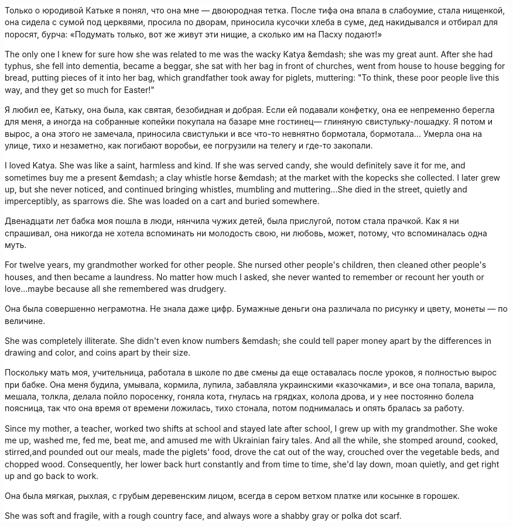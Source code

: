 Только о юродивой Катьке я понял, что она мне — двоюродная тетка. После тифа она впала в слабо­умие, стала нищенкой, она сидела с сумой под церк­вями, просила по дворам, приносила кусочки хлеба в суме, дед накидывался и отбирал для поросят, бурча: «Подумать только, вот же живут эти нищие, а сколько им на Пасху подают!»

The only one I knew for sure how she was related to me was the wacky Katya &emdash; she was my great aunt. After she had typhus, she fell into dementia, became a beggar, she sat with her bag in front of churches, went from house to house begging for bread, putting pieces of it into her bag, which grandfather took away for piglets, muttering: "To think, these poor people live this way, and they get so much for Easter!"

Я любил ее, Катьку, она была, как святая, безо­бидная и добрая. Если ей подавали конфетку, она ее непременно берегла для меня, а иногда на соб­ранные копейки покупала на базаре мне гостинец— глиняную свистульку-лошадку. Я потом и вырос, а она этого не замечала, приносила свистульки и все что-то невнятно бормотала, бормотала... Умерла она на улице, тихо и незаметно, как погибают воробьи, ее погрузили на телегу и где-то закопали.

I loved Katya. She was like a saint, harmless and kind. If she was served candy, she would definitely save it for me, and sometimes buy me a present &emdash; a clay whistle horse &emdash; at the market with the kopecks she collected. I later grew up, but she never noticed, and continued bringing whistles, mumbling and muttering...She died in the street, quietly and imperceptibly, as sparrows die. She was loaded on a cart and buried somewhere.


Двенадцати лет бабка моя пошла в люди, нянчи­ла чужих детей, была прислугой, потом стала прач­кой. Как я ни спрашивал, она никогда не хотела вспоминать ни молодость свою, ни любовь, может, потому, что вспоминалась одна муть.

For twelve years, my grandmother worked for other people. She nursed other people's children, then cleaned other people's houses, and then became a laundress. No matter how much I asked, she never wanted to remember or recount her youth or love...maybe because all she remembered was drudgery.

Она была совершенно неграмотна. Не знала даже цифр. Бумажные деньги она различала по рисун­ку и цвету, монеты — по величине.

She was completely illiterate. She didn't even know numbers &emdash; she could tell paper money apart by the differences in drawing and color, and coins apart by their size.

Поскольку мать моя, учительница, работала в школе по две смены да еще оставалась после уро­ков, я полностью вырос при бабке. Она меня буди­ла, умывала, кормила, лупила, забавляла украин­скими «казочками», и все она топала, варила, меша­ла, толкла, делала пойло поросенку, гоняла кота, гнулась на грядках, колола дрова, и у нее постоян­но болела поясница, так что она время от времени ложилась, тихо стонала, потом поднималась и опять бралась за работу.

Since my mother, a teacher, worked two shifts at school and stayed late after school, I grew up with my grandmother. She woke me up, washed me, fed me, beat me, and amused me with Ukrainian fairy tales. And all the while, she stomped around, cooked, stirred,and pounded out our meals, made the piglets' food, drove the cat out of the way, crouched over the vegetable beds, and chopped wood. Consequently, her lower back hurt constantly and from time to time, she'd lay down, moan quietly, and get right up and go back to work.

Она была мягкая, рыхлая, с грубым деревенским лицом, всегда в сером ветхом платке или косынке в горошек.

She was soft and fragile, with a rough country face, and always wore a shabby gray or polka dot scarf.
